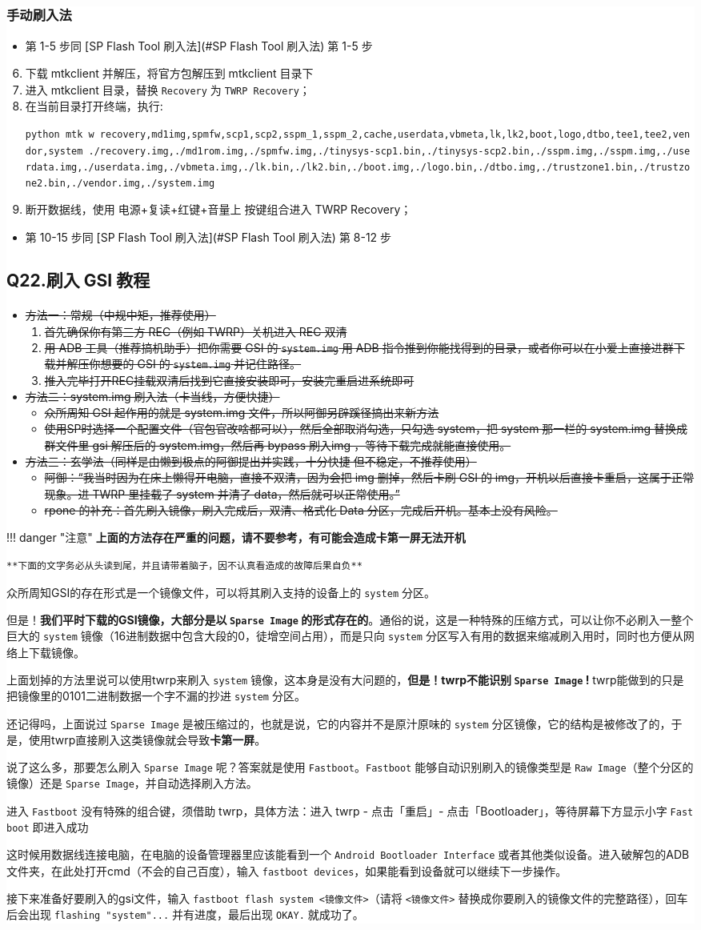 ### 手动刷入法

* 第 1-5 步同 [SP Flash Tool 刷入法](#SP Flash Tool 刷入法) 第 1-5 步
6. 下载 mtkclient 并解压，将官方包解压到 mtkclient 目录下
7. 进入 mtkclient 目录，替换 `Recovery` 为 `TWRP Recovery`；
8. 在当前目录打开终端，执行:
   ```shell
   python mtk w recovery,md1img,spmfw,scp1,scp2,sspm_1,sspm_2,cache,userdata,vbmeta,lk,lk2,boot,logo,dtbo,tee1,tee2,vendor,system ./recovery.img,./md1rom.img,./spmfw.img,./tinysys-scp1.bin,./tinysys-scp2.bin,./sspm.img,./sspm.img,./userdata.img,./userdata.img,./vbmeta.img,./lk.bin,./lk2.bin,./boot.img,./logo.bin,./dtbo.img,./trustzone1.bin,./trustzone2.bin,./vendor.img,./system.img
   ```
9. 断开数据线，使用 电源+复读+红键+音量上 按键组合进入 TWRP Recovery；
* 第 10-15 步同 [SP Flash Tool 刷入法](#SP Flash Tool 刷入法) 第 8-12 步

## Q22.刷入 GSI 教程
* ~~方法一：常规（中规中矩，推荐使用）~~
    1. ~~首先确保你有第三方 REC（例如 TWRP）关机进入 REC 双清~~
    2. ~~用 ADB 工具（推荐搞机助手）把你需要 GSI 的 `system.img` 用 ADB 指令推到你能找得到的目录，或者你可以在小爱上直接进群下载并解压你想要的 GSI 的 `system.img` 并记住路径。~~
    3. ~~推入完毕打开REC挂载双清后找到它直接安装即可，安装完重启进系统即可~~
* ~~方法二：system.img 刷入法（卡当线，方便快捷）~~
    * ~~众所周知 GSI 起作用的就是 system.img 文件，所以阿御另辟蹊径搞出来新方法~~
    * ~~使用SP时选择一个配置文件（官包官改啥都可以），然后全部取消勾选，只勾选 system，把 system 那一栏的 system.img 替换成群文件里 gsi 解压后的 system.img，然后再 bypass 刷入img ，等待下载完成就能直接使用。~~
* ~~方法三：玄学法（同样是由懒到极点的阿御提出并实践，十分快捷 但不稳定，不推荐使用）~~
    * ~~阿御：“我当时因为在床上懒得开电脑，直接不双清，因为会把 img 删掉，然后卡刷 GSI 的 img，开机以后直接卡重启，这属于正常现象。进 TWRP  里挂载了 system 并清了 data，然后就可以正常使用。”~~
    * ~~rpone 的补充：首先刷入镜像，刷入完成后，双清、格式化 Data 分区，完成后开机。基本上没有风险。~~

!!! danger "注意"
    **上面的方法存在严重的问题，请不要参考，有可能会造成卡第一屏无法开机**

    **下面的文字务必从头读到尾，并且请带着脑子，因不认真看造成的故障后果自负**

众所周知GSI的存在形式是一个镜像文件，可以将其刷入支持的设备上的 `system` 分区。

但是！**我们平时下载的GSI镜像，大部分是以 `Sparse Image` 的形式存在的**。通俗的说，这是一种特殊的压缩方式，可以让你不必刷入一整个巨大的 `system` 镜像（16进制数据中包含大段的0，徒增空间占用），而是只向 `system` 分区写入有用的数据来缩减刷入用时，同时也方便从网络上下载镜像。

上面划掉的方法里说可以使用twrp来刷入 `system` 镜像，这本身是没有大问题的，**但是！twrp不能识别 `Sparse Image` !** twrp能做到的只是把镜像里的0101二进制数据一个字不漏的抄进 `system` 分区。

还记得吗，上面说过 `Sparse Image` 是被压缩过的，也就是说，它的内容并不是原汁原味的 `system` 分区镜像，它的结构是被修改了的，于是，使用twrp直接刷入这类镜像就会导致**卡第一屏**。

说了这么多，那要怎么刷入 `Sparse Image` 呢？答案就是使用 `Fastboot`。`Fastboot` 能够自动识别刷入的镜像类型是 `Raw Image`（整个分区的镜像）还是 `Sparse Image`，并自动选择刷入方法。

进入 `Fastboot` 没有特殊的组合键，须借助 twrp，具体方法：进入 twrp - 点击「重启」- 点击「Bootloader」，等待屏幕下方显示小字 `Fastboot` 即进入成功

这时候用数据线连接电脑，在电脑的设备管理器里应该能看到一个 `Android Bootloader Interface` 或者其他类似设备。进入破解包的ADB文件夹，在此处打开cmd（不会的自己百度），输入 `fastboot devices`，如果能看到设备就可以继续下一步操作。

接下来准备好要刷入的gsi文件，输入 `fastboot flash system <镜像文件>`（请将 `<镜像文件>` 替换成你要刷入的镜像文件的完整路径），回车后会出现 `flashing "system"...` 并有进度，最后出现 `OKAY.` 就成功了。

